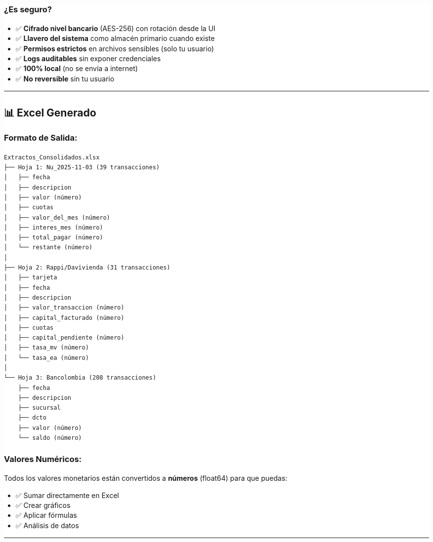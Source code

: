 ### **¿Es seguro?**

- ✅ **Cifrado nivel bancario** (AES-256) con rotación desde la UI
- ✅ **Llavero del sistema** como almacén primario cuando existe
- ✅ **Permisos estrictos** en archivos sensibles (solo tu usuario)
- ✅ **Logs auditables** sin exponer credenciales
- ✅ **100% local** (no se envía a internet)
- ✅ **No reversible** sin tu usuario

---

## 📊 Excel Generado

### **Formato de Salida:**

```
Extractos_Consolidados.xlsx
├── Hoja 1: Nu_2025-11-03 (39 transacciones)
│   ├── fecha
│   ├── descripcion
│   ├── valor (número)
│   ├── cuotas
│   ├── valor_del_mes (número)
│   ├── interes_mes (número)
│   ├── total_pagar (número)
│   └── restante (número)
│
├── Hoja 2: Rappi/Davivienda (31 transacciones)
│   ├── tarjeta
│   ├── fecha
│   ├── descripcion
│   ├── valor_transaccion (número)
│   ├── capital_facturado (número)
│   ├── cuotas
│   ├── capital_pendiente (número)
│   ├── tasa_mv (número)
│   └── tasa_ea (número)
│
└── Hoja 3: Bancolombia (208 transacciones)
    ├── fecha
    ├── descripcion
    ├── sucursal
    ├── dcto
    ├── valor (número)
    └── saldo (número)
```

### **Valores Numéricos:**

Todos los valores monetarios están convertidos a **números** (float64) para que puedas:
- ✅ Sumar directamente en Excel
- ✅ Crear gráficos
- ✅ Aplicar fórmulas
- ✅ Análisis de datos

---